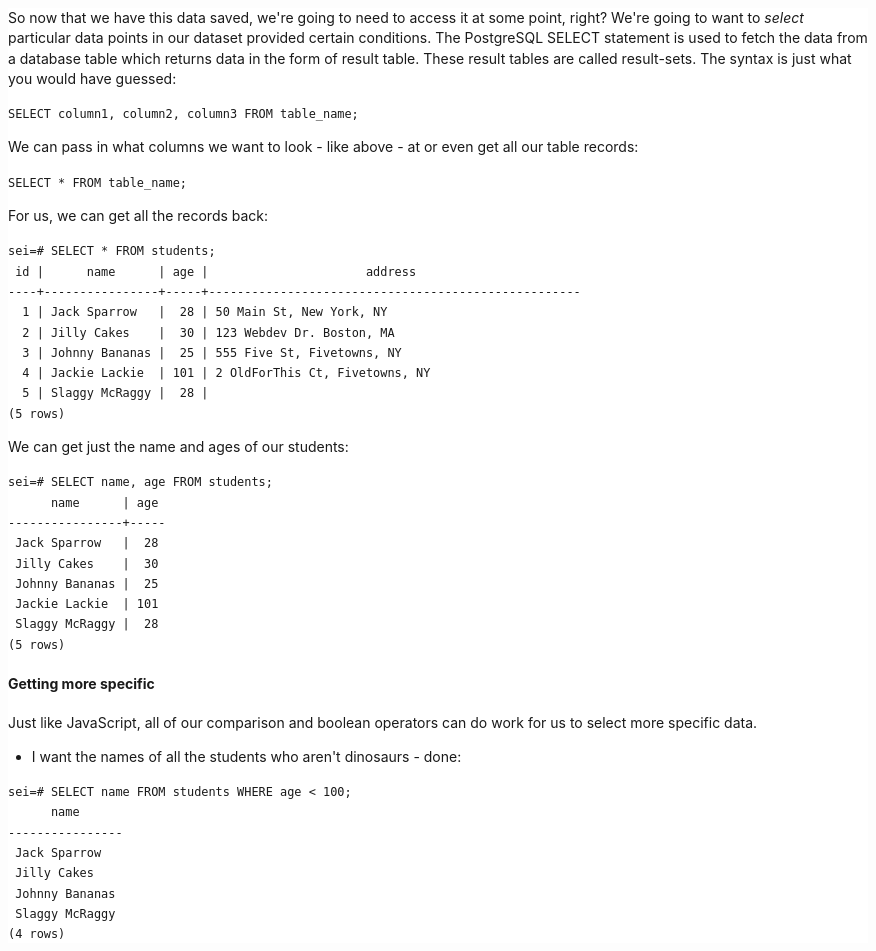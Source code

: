 So now that we have this data saved, we're going to need to access it at some point, right?  We're going to want to _select_ particular data points in our dataset provided certain conditions.  The PostgreSQL SELECT statement is used to fetch the data from a database table which returns data in the form of result table. These result tables are called result-sets. The syntax is just what you would have guessed:

```psql
SELECT column1, column2, column3 FROM table_name;
```
We can pass in what columns we want to look - like above - at or even get all our table records:

```psql
SELECT * FROM table_name;
```

For us, we can get all the records back:

```psql
sei=# SELECT * FROM students;
 id |      name      | age |                      address
----+----------------+-----+----------------------------------------------------
  1 | Jack Sparrow   |  28 | 50 Main St, New York, NY
  2 | Jilly Cakes    |  30 | 123 Webdev Dr. Boston, MA
  3 | Johnny Bananas |  25 | 555 Five St, Fivetowns, NY
  4 | Jackie Lackie  | 101 | 2 OldForThis Ct, Fivetowns, NY
  5 | Slaggy McRaggy |  28 |
(5 rows)
```

We can get just the name and ages of our students:

```psql
sei=# SELECT name, age FROM students;
      name      | age
----------------+-----
 Jack Sparrow   |  28
 Jilly Cakes    |  30
 Johnny Bananas |  25
 Jackie Lackie  | 101
 Slaggy McRaggy |  28
(5 rows)
```

#### Getting more specific

Just like JavaScript, all of our comparison and boolean operators can do work for us to select more specific data.

- I want the names of all the students who aren't dinosaurs - done:

```psql
sei=# SELECT name FROM students WHERE age < 100;
      name
----------------
 Jack Sparrow
 Jilly Cakes
 Johnny Bananas
 Slaggy McRaggy
(4 rows)
```

